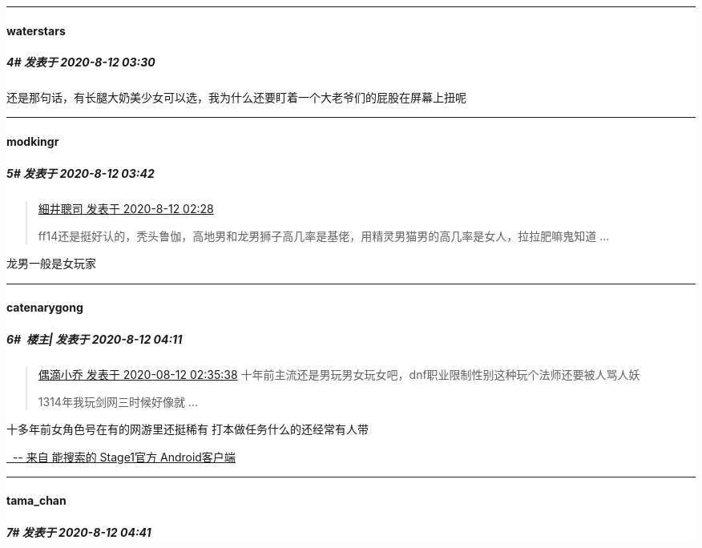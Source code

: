 



-----

####  waterstars  
##### 4#       发表于 2020-8-12 03:30




还是那句话，有长腿大奶美少女可以选，我为什么还要盯着一个大老爷们的屁股在屏幕上扭呢







-----

####  modkingr  
##### 5#       发表于 2020-8-12 03:42



<blockquote><a href="httphttps://bbs.saraba1st.com/2b/forum.php?mod=redirect&amp;goto=findpost&amp;pid=48399031&amp;ptid=1954282" target="_blank">細井聰司 发表于 2020-8-12 02:28</a>

ff14还是挺好认的，秃头鲁伽，高地男和龙男狮子高几率是基佬，用精灵男猫男的高几率是女人，拉拉肥嘛鬼知道 ...</blockquote>
龙男一般是女玩家







-----

####  catenarygong  
##### 6#         楼主| 发表于 2020-8-12 04:11



<blockquote><a href="httphttps://bbs.saraba1st.com/2b/forum.php?mod=redirect&amp;goto=findpost&amp;pid=48399052&amp;ptid=1954282" target="_blank">偶滴小乔 发表于 2020-08-12 02:35:38</a>
十年前主流还是男玩男女玩女吧，dnf职业限制性别这种玩个法师还要被人骂人妖


1314年我玩剑网三时候好像就 ...</blockquote>十多年前女角色号在有的网游里还挺稀有
打本做任务什么的还经常有人带

[  -- 来自 能搜索的 Stage1官方 Android客户端](https://www.coolapk.com/apk/140634)







-----

####  tama_chan  
##### 7#       发表于 2020-8-12 04:41
